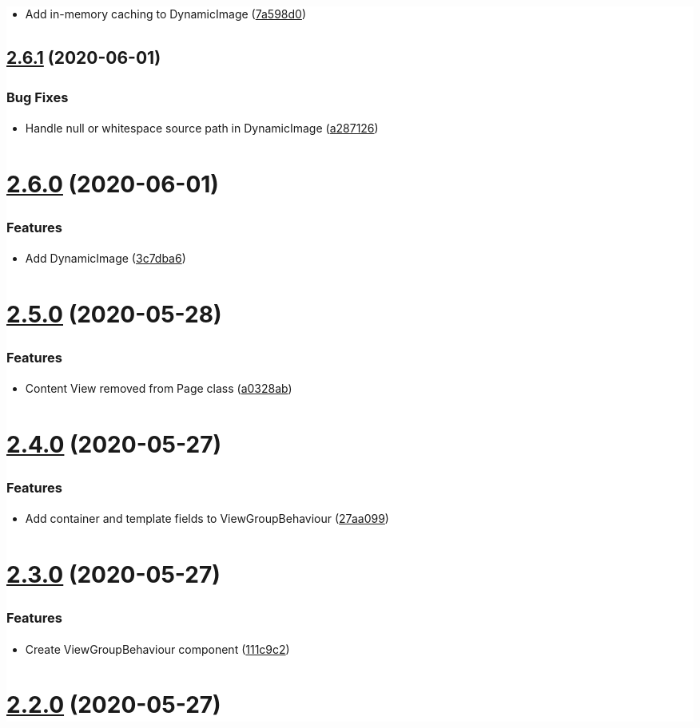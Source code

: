* Add in-memory caching to DynamicImage ([7a598d0](https://github.com/adrenak/upf/commit/7a598d0cfbc2479fcc5828d0b5e435bda2386e35))

## [2.6.1](https://github.com/adrenak/upf/compare/v2.6.0...v2.6.1) (2020-06-01)


### Bug Fixes

* Handle null or whitespace source path in DynamicImage ([a287126](https://github.com/adrenak/upf/commit/a287126412b2e40672764359bfedbacce5aeaa0a))

# [2.6.0](https://github.com/adrenak/upf/compare/v2.5.0...v2.6.0) (2020-06-01)


### Features

* Add DynamicImage ([3c7dba6](https://github.com/adrenak/upf/commit/3c7dba652807da615a687b3fc48c9754e615d066))

# [2.5.0](https://github.com/adrenak/upf/compare/v2.4.0...v2.5.0) (2020-05-28)


### Features

* Content View removed from Page class ([a0328ab](https://github.com/adrenak/upf/commit/a0328ab6e8f6e161062bf2ea019ed3369ad476b8))

# [2.4.0](https://github.com/adrenak/upf/compare/v2.3.0...v2.4.0) (2020-05-27)


### Features

* Add container and template fields to ViewGroupBehaviour ([27aa099](https://github.com/adrenak/upf/commit/27aa099fe95c3439d2fc165be9d17e7cdf2d1c27))

# [2.3.0](https://github.com/adrenak/upf/compare/v2.2.0...v2.3.0) (2020-05-27)


### Features

* Create ViewGroupBehaviour component ([111c9c2](https://github.com/adrenak/upf/commit/111c9c2f7a5bc0413ce0a57c506ffb06c0d04369))

# [2.2.0](https://github.com/adrenak/upf/compare/v2.1.0...v2.2.0) (2020-05-27)
